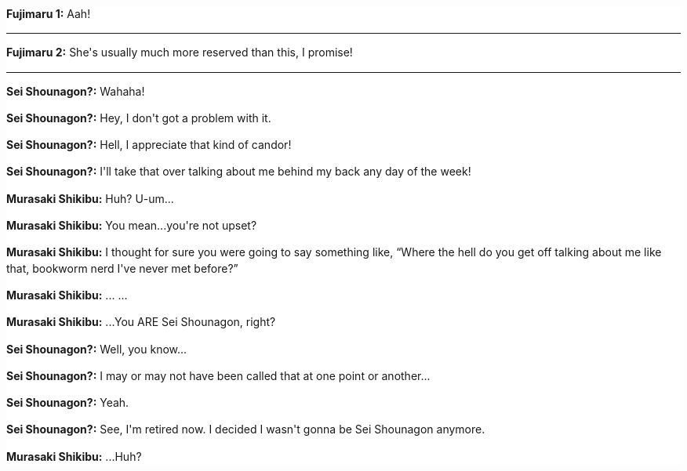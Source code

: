 
**Fujimaru 1:**
Aah!

---

**Fujimaru 2:**
She's usually much more reserved than this, I promise!

---

**Sei Shounagon?:**
Wahaha!

**Sei Shounagon?:**
Hey, I don't got a problem with it.

**Sei Shounagon?:**
Hell, I appreciate that kind of candor!

**Sei Shounagon?:**
I'll take that over talking about me
behind my back any day of the week!

**Murasaki Shikibu:**
Huh?
U-um...

**Murasaki Shikibu:**
You mean...you're not upset?

**Murasaki Shikibu:**
I thought for sure you were going to say something like, “Where the hell do you get off talking about me like that, bookworm nerd I've never met before?”

**Murasaki Shikibu:**
...
...

**Murasaki Shikibu:**
...You ARE Sei Shounagon, right?

**Sei Shounagon?:**
Well, you know...

**Sei Shounagon?:**
I may or may not have been called that
at one point or another...

**Sei Shounagon?:**
Yeah.

**Sei Shounagon?:**
See, I'm retired now.
I decided I wasn't gonna be Sei Shounagon anymore.

**Murasaki Shikibu:**
...Huh?
